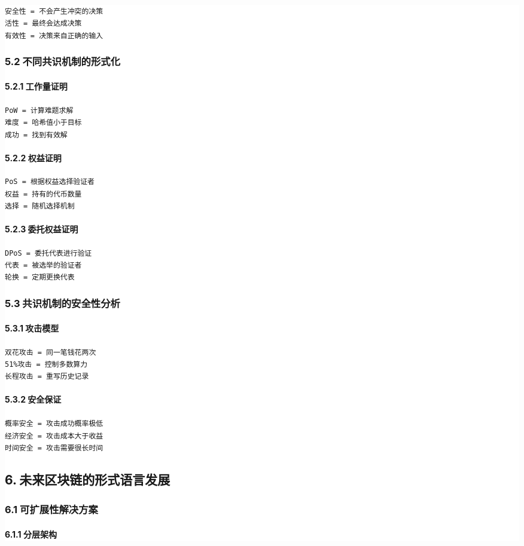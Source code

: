 ```text
安全性 = 不会产生冲突的决策
活性 = 最终会达成决策
有效性 = 决策来自正确的输入
```

### 5.2 不同共识机制的形式化

#### 5.2.1 工作量证明

```text
PoW = 计算难题求解
难度 = 哈希值小于目标
成功 = 找到有效解
```

#### 5.2.2 权益证明

```text
PoS = 根据权益选择验证者
权益 = 持有的代币数量
选择 = 随机选择机制
```

#### 5.2.3 委托权益证明

```text
DPoS = 委托代表进行验证
代表 = 被选举的验证者
轮换 = 定期更换代表
```

### 5.3 共识机制的安全性分析

#### 5.3.1 攻击模型

```text
双花攻击 = 同一笔钱花两次
51%攻击 = 控制多数算力
长程攻击 = 重写历史记录
```

#### 5.3.2 安全保证

```text
概率安全 = 攻击成功概率极低
经济安全 = 攻击成本大于收益
时间安全 = 攻击需要很长时间
```

## 6. 未来区块链的形式语言发展

### 6.1 可扩展性解决方案

#### 6.1.1 分层架构
